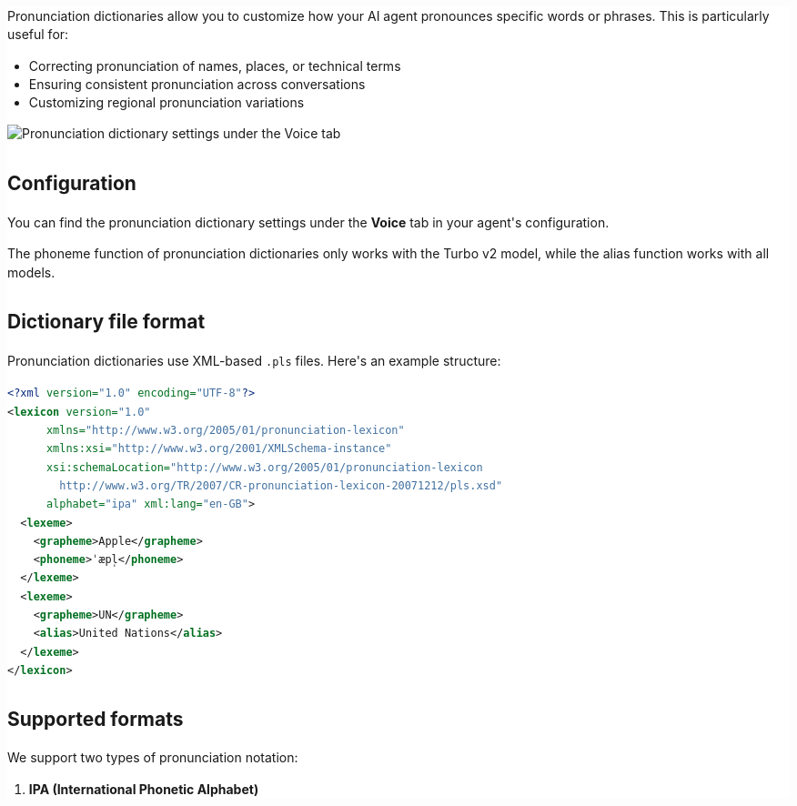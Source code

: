 Pronunciation dictionaries allow you to customize how your AI agent pronounces specific words or phrases. This is particularly useful for:

- Correcting pronunciation of names, places, or technical terms
- Ensuring consistent pronunciation across conversations
- Customizing regional pronunciation variations

<Frame background="subtle">
  <img
    src="file:955281b5-05e4-46ae-aeb2-a872ac559c34"
    alt="Pronunciation dictionary settings under the Voice tab"
  />
</Frame>

## Configuration

You can find the pronunciation dictionary settings under the **Voice** tab in your agent's configuration.

<Note>
  The phoneme function of pronunciation dictionaries only works with the Turbo v2 model, while the
  alias function works with all models.
</Note>

## Dictionary file format

Pronunciation dictionaries use XML-based `.pls` files. Here's an example structure:

```xml
<?xml version="1.0" encoding="UTF-8"?>
<lexicon version="1.0"
      xmlns="http://www.w3.org/2005/01/pronunciation-lexicon"
      xmlns:xsi="http://www.w3.org/2001/XMLSchema-instance"
      xsi:schemaLocation="http://www.w3.org/2005/01/pronunciation-lexicon
        http://www.w3.org/TR/2007/CR-pronunciation-lexicon-20071212/pls.xsd"
      alphabet="ipa" xml:lang="en-GB">
  <lexeme>
    <grapheme>Apple</grapheme>
    <phoneme>ˈæpl̩</phoneme>
  </lexeme>
  <lexeme>
    <grapheme>UN</grapheme>
    <alias>United Nations</alias>
  </lexeme>
</lexicon>
```

## Supported formats

We support two types of pronunciation notation:

1. **IPA (International Phonetic Alphabet)**
